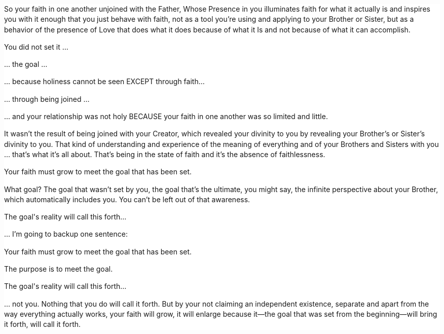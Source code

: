 So your faith in one another unjoined with the Father, Whose Presence in
you illuminates faith for what it actually is and inspires you with it
enough that you just behave with faith, not as a tool you&rsquo;re using
and applying to your Brother or Sister, but as a behavior of the
presence of Love that does what it does because of what it Is and not
because of what it can accomplish.

<div markdown="1" class="well book">
You did not set it &hellip;
</div>

&hellip; the goal &hellip;

<div markdown="1" class="well book">
&hellip; because holiness cannot be seen EXCEPT through faith&hellip;
</div>

&hellip; through being joined &hellip;

<div markdown="1" class="well book">
&hellip; and your relationship was not holy BECAUSE your faith in one
another was so limited and little.
</div>

It wasn&rsquo;t the result of being joined with your Creator, which
revealed your divinity to you by revealing your Brother&rsquo;s or
Sister&rsquo;s divinity to you. That kind of understanding and
experience of the meaning of everything and of your Brothers and Sisters
with you &hellip; that&rsquo;s what it&rsquo;s all about. That&rsquo;s
being in the state of faith and it&rsquo;s the absence of faithlessness.

<div markdown="1" class="well book">
Your faith must grow to meet the goal that has been set.
</div>

What goal? The goal that wasn&rsquo;t set by you, the goal that&rsquo;s
the ultimate, you might say, the infinite perspective about your
Brother, which automatically includes you. You can&rsquo;t be left out
of that awareness.

<div markdown="1" class="well book">
The goal's reality will call this forth&hellip;
</div>

&hellip; I&rsquo;m going to backup one sentence:

<div markdown="1" class="well book">
Your faith must grow to meet the goal that has been set.
</div>

The purpose is to meet the goal.

<div markdown="1" class="well book">
The goal's reality will call this forth&hellip;
</div>

&hellip; not you. Nothing that you do will call it forth. But by your
not claiming an independent existence, separate and apart from the way
everything actually works, your faith will grow, it will enlarge because
it&mdash;the goal that was set from the beginning&mdash;will bring it
forth, will call it forth.
